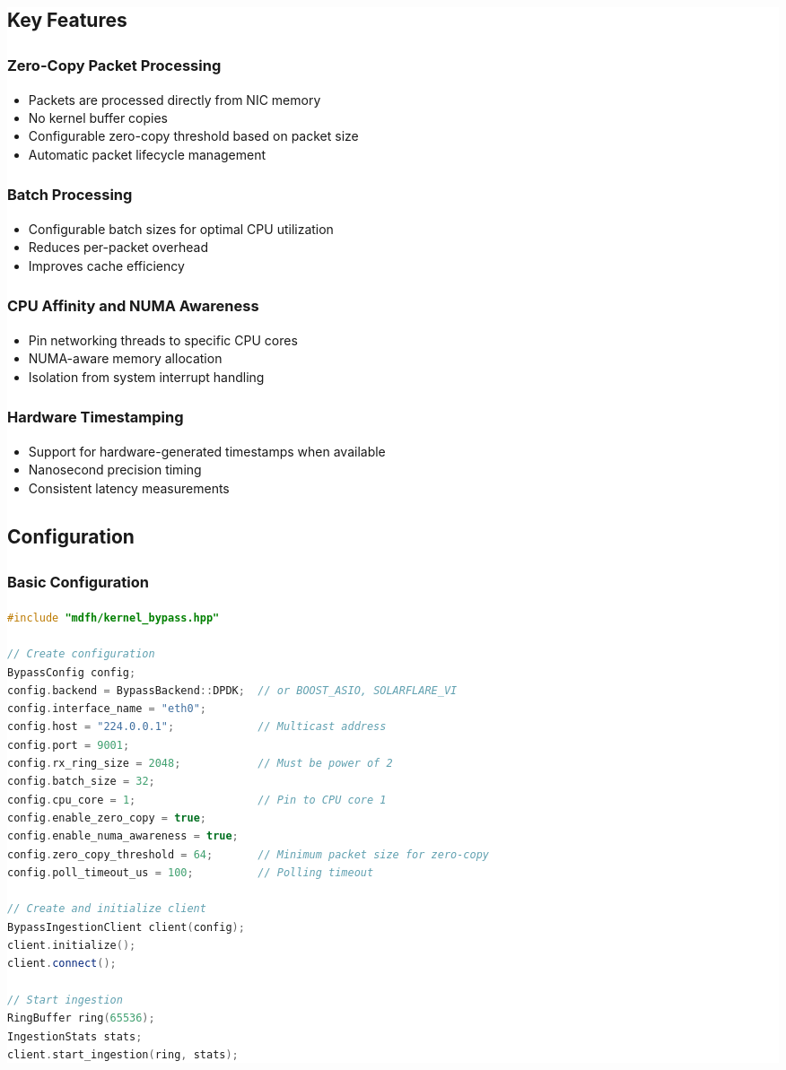 ## Key Features

### Zero-Copy Packet Processing
- Packets are processed directly from NIC memory
- No kernel buffer copies
- Configurable zero-copy threshold based on packet size
- Automatic packet lifecycle management

### Batch Processing
- Configurable batch sizes for optimal CPU utilization
- Reduces per-packet overhead
- Improves cache efficiency

### CPU Affinity and NUMA Awareness
- Pin networking threads to specific CPU cores
- NUMA-aware memory allocation
- Isolation from system interrupt handling

### Hardware Timestamping
- Support for hardware-generated timestamps when available
- Nanosecond precision timing
- Consistent latency measurements

## Configuration

### Basic Configuration

```cpp
#include "mdfh/kernel_bypass.hpp"

// Create configuration
BypassConfig config;
config.backend = BypassBackend::DPDK;  // or BOOST_ASIO, SOLARFLARE_VI
config.interface_name = "eth0";
config.host = "224.0.0.1";             // Multicast address
config.port = 9001;
config.rx_ring_size = 2048;            // Must be power of 2
config.batch_size = 32;
config.cpu_core = 1;                   // Pin to CPU core 1
config.enable_zero_copy = true;
config.enable_numa_awareness = true;
config.zero_copy_threshold = 64;       // Minimum packet size for zero-copy
config.poll_timeout_us = 100;          // Polling timeout

// Create and initialize client
BypassIngestionClient client(config);
client.initialize();
client.connect();

// Start ingestion
RingBuffer ring(65536);
IngestionStats stats;
client.start_ingestion(ring, stats);
```
